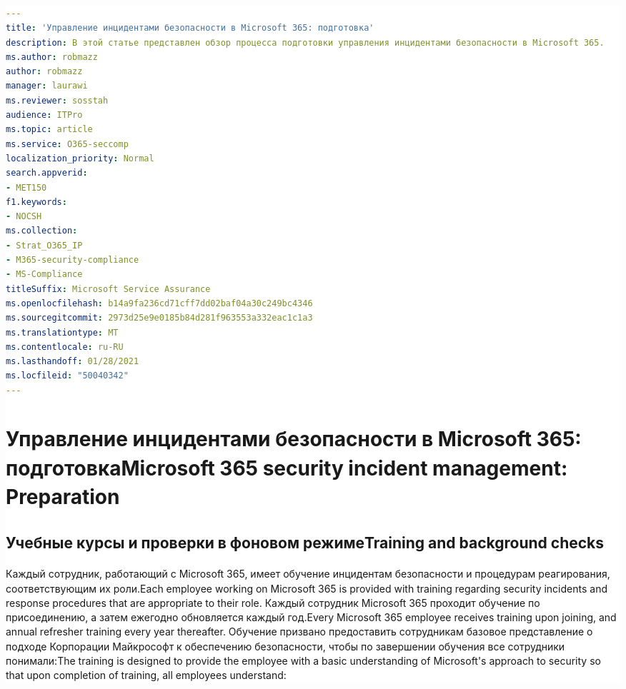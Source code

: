 ```yaml
---
title: 'Управление инцидентами безопасности в Microsoft 365: подготовка'
description: В этой статье представлен обзор процесса подготовки управления инцидентами безопасности в Microsoft 365.
ms.author: robmazz
author: robmazz
manager: laurawi
ms.reviewer: sosstah
audience: ITPro
ms.topic: article
ms.service: O365-seccomp
localization_priority: Normal
search.appverid:
- MET150
f1.keywords:
- NOCSH
ms.collection:
- Strat_O365_IP
- M365-security-compliance
- MS-Compliance
titleSuffix: Microsoft Service Assurance
ms.openlocfilehash: b14a9fa236cd71cff7dd02baf04a30c249bc4346
ms.sourcegitcommit: 2973d25e9e0185b84d281f963553a332eac1c1a3
ms.translationtype: MT
ms.contentlocale: ru-RU
ms.lasthandoff: 01/28/2021
ms.locfileid: "50040342"
---
```

# <a name="microsoft-365-security-incident-management-preparation"></a><span data-ttu-id="cd42e-103">Управление инцидентами безопасности в Microsoft 365: подготовка</span><span class="sxs-lookup"><span data-stu-id="cd42e-103">Microsoft 365 security incident management: Preparation</span></span>

## <a name="training-and-background-checks"></a><span data-ttu-id="cd42e-104">Учебные курсы и проверки в фоновом режиме</span><span class="sxs-lookup"><span data-stu-id="cd42e-104">Training and background checks</span></span>

<span data-ttu-id="cd42e-105">Каждый сотрудник, работающий с Microsoft 365, имеет обучение инцидентам безопасности и процедурам реагирования, соответствующим их роли.</span><span class="sxs-lookup"><span data-stu-id="cd42e-105">Each employee working on Microsoft 365 is provided with training regarding security incidents and response procedures that are appropriate to their role.</span></span> <span data-ttu-id="cd42e-106">Каждый сотрудник Microsoft 365 проходит обучение по присоединению, а затем ежегодно обновляется каждый год.</span><span class="sxs-lookup"><span data-stu-id="cd42e-106">Every Microsoft 365 employee receives training upon joining, and annual refresher training every year thereafter.</span></span> <span data-ttu-id="cd42e-107">Обучение призвано предоставить сотрудникам базовое представление о подходе Корпорации Майкрософт к обеспечению безопасности, чтобы по завершении обучения все сотрудники понимали:</span><span class="sxs-lookup"><span data-stu-id="cd42e-107">The training is designed to provide the employee with a basic understanding of Microsoft's approach to security so that upon completion of training, all employees understand:</span></span>
